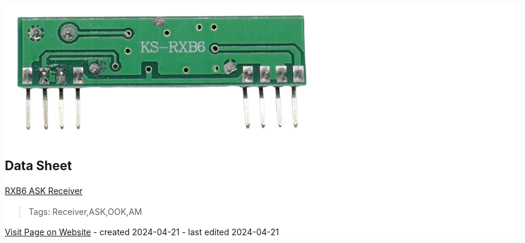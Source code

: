 
<img src="images/rx_rxb6_back_t.png" width="60%" height="60%" />

## Data Sheet

[RXB6 ASK Receiver](materials/rxb6_datasheet.pdf)

> Tags: Receiver,ASK,OOK,AM

[Visit Page on Website](https://done.land/components/datatransmission/wireless/shortrangedevice/am/ask/ookgeneric/receiver/rxb6?864379041622242752) - created 2024-04-21 - last edited 2024-04-21
